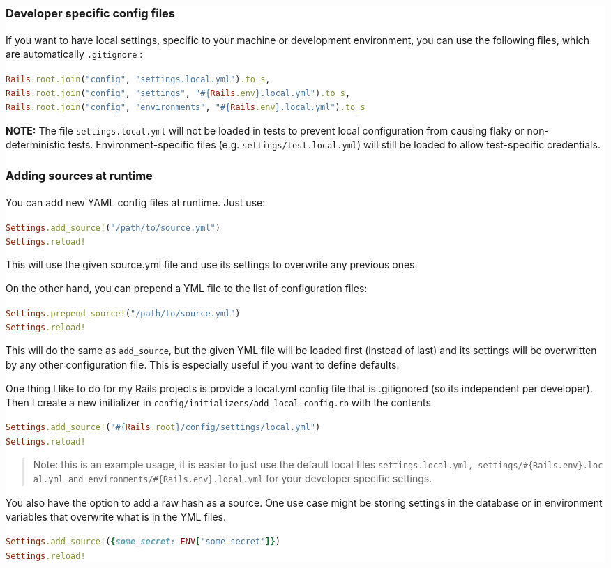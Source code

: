 ### Developer specific config files

If you want to have local settings, specific to your machine or development environment, you can use the following files, which are automatically `.gitignore` :

```ruby
Rails.root.join("config", "settings.local.yml").to_s,
Rails.root.join("config", "settings", "#{Rails.env}.local.yml").to_s,
Rails.root.join("config", "environments", "#{Rails.env}.local.yml").to_s
```

**NOTE:** The file `settings.local.yml` will not be loaded in tests to prevent local configuration from causing flaky or non-deterministic tests. Environment-specific files (e.g. `settings/test.local.yml`) will still be loaded to allow test-specific credentials.

### Adding sources at runtime

You can add new YAML config files at runtime. Just use:

```ruby
Settings.add_source!("/path/to/source.yml")
Settings.reload!
```

This will use the given source.yml file and use its settings to overwrite any previous ones.

On the other hand, you can prepend a YML file to the list of configuration files:

```ruby
Settings.prepend_source!("/path/to/source.yml")
Settings.reload!
```

This will do the same as `add_source`, but the given YML file will be loaded first (instead of last) and its settings will be overwritten by any other configuration file. This is especially useful if you want to define defaults.

One thing I like to do for my Rails projects is provide a local.yml config file that is .gitignored (so its independent per developer). Then I create a new initializer in `config/initializers/add_local_config.rb` with the contents

```ruby
Settings.add_source!("#{Rails.root}/config/settings/local.yml")
Settings.reload!
```

> Note: this is an example usage, it is easier to just use the default local files `settings.local.yml,
settings/#{Rails.env}.local.yml and environments/#{Rails.env}.local.yml` for your developer specific settings.

You also have the option to add a raw hash as a source. One use case might be storing settings in the database or in environment variables that overwrite what is in the YML files.

```ruby
Settings.add_source!({some_secret: ENV['some_secret']})
Settings.reload!
```
